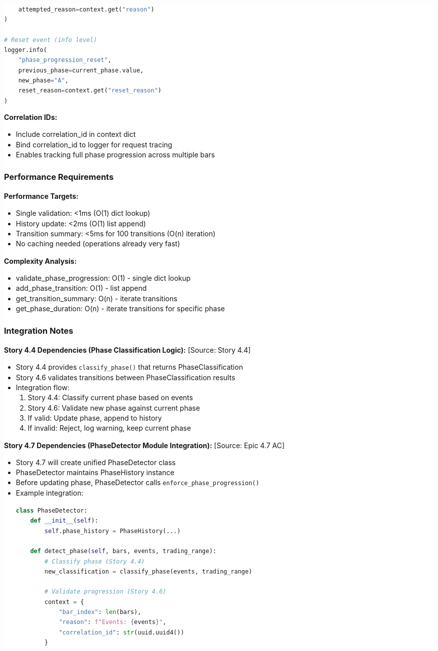 ```python
    attempted_reason=context.get("reason")
)

# Reset event (info level)
logger.info(
    "phase_progression_reset",
    previous_phase=current_phase.value,
    new_phase="A",
    reset_reason=context.get("reset_reason")
)
```

**Correlation IDs:**
- Include correlation_id in context dict
- Bind correlation_id to logger for request tracing
- Enables tracking full phase progression across multiple bars

### Performance Requirements

**Performance Targets:**
- Single validation: <1ms (O(1) dict lookup)
- History update: <2ms (O(1) list append)
- Transition summary: <5ms for 100 transitions (O(n) iteration)
- No caching needed (operations already very fast)

**Complexity Analysis:**
- validate_phase_progression: O(1) - single dict lookup
- add_phase_transition: O(1) - list append
- get_transition_summary: O(n) - iterate transitions
- get_phase_duration: O(n) - iterate transitions for specific phase

### Integration Notes

**Story 4.4 Dependencies (Phase Classification Logic):**
[Source: Story 4.4]
- Story 4.4 provides `classify_phase()` that returns PhaseClassification
- Story 4.6 validates transitions between PhaseClassification results
- Integration flow:
  1. Story 4.4: Classify current phase based on events
  2. Story 4.6: Validate new phase against current phase
  3. If valid: Update phase, append to history
  4. If invalid: Reject, log warning, keep current phase

**Story 4.7 Dependencies (PhaseDetector Module Integration):**
[Source: Epic 4.7 AC]
- Story 4.7 will create unified PhaseDetector class
- PhaseDetector maintains PhaseHistory instance
- Before updating phase, PhaseDetector calls `enforce_phase_progression()`
- Example integration:
  ```python
  class PhaseDetector:
      def __init__(self):
          self.phase_history = PhaseHistory(...)

      def detect_phase(self, bars, events, trading_range):
          # Classify phase (Story 4.4)
          new_classification = classify_phase(events, trading_range)

          # Validate progression (Story 4.6)
          context = {
              "bar_index": len(bars),
              "reason": f"Events: {events}",
              "correlation_id": str(uuid.uuid4())
          }

  ```